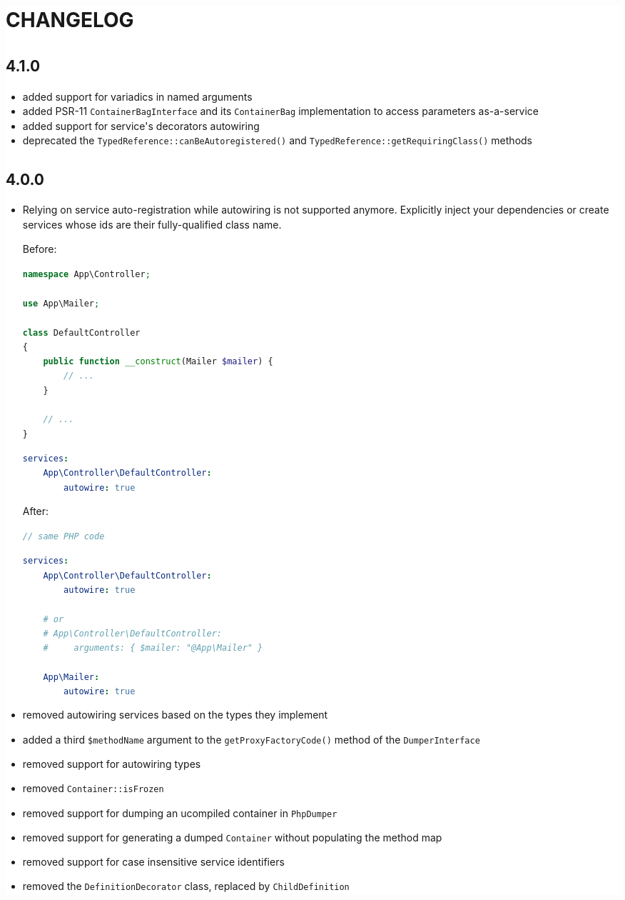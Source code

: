 CHANGELOG
=========

4.1.0
-----

 * added support for variadics in named arguments
 * added PSR-11 `ContainerBagInterface` and its `ContainerBag` implementation to access parameters as-a-service
 * added support for service's decorators autowiring
 * deprecated the `TypedReference::canBeAutoregistered()` and  `TypedReference::getRequiringClass()` methods

4.0.0
-----

 * Relying on service auto-registration while autowiring is not supported anymore.
   Explicitly inject your dependencies or create services whose ids are
   their fully-qualified class name.

   Before:

   ```php
   namespace App\Controller;

   use App\Mailer;

   class DefaultController
   {
       public function __construct(Mailer $mailer) {
           // ...
       }

       // ...
   }
   ```
   ```yml
   services:
       App\Controller\DefaultController:
           autowire: true
   ```

   After:

   ```php
   // same PHP code
   ```
   ```yml
   services:
       App\Controller\DefaultController:
           autowire: true

       # or
       # App\Controller\DefaultController:
       #     arguments: { $mailer: "@App\Mailer" }

       App\Mailer:
           autowire: true
    ```
 * removed autowiring services based on the types they implement
 * added a third `$methodName` argument to the `getProxyFactoryCode()` method
   of the `DumperInterface`
 * removed support for autowiring types
 * removed `Container::isFrozen`
 * removed support for dumping an ucompiled container in `PhpDumper`
 * removed support for generating a dumped `Container` without populating the method map
 * removed support for case insensitive service identifiers
 * removed the `DefinitionDecorator` class, replaced by `ChildDefinition`
   ```